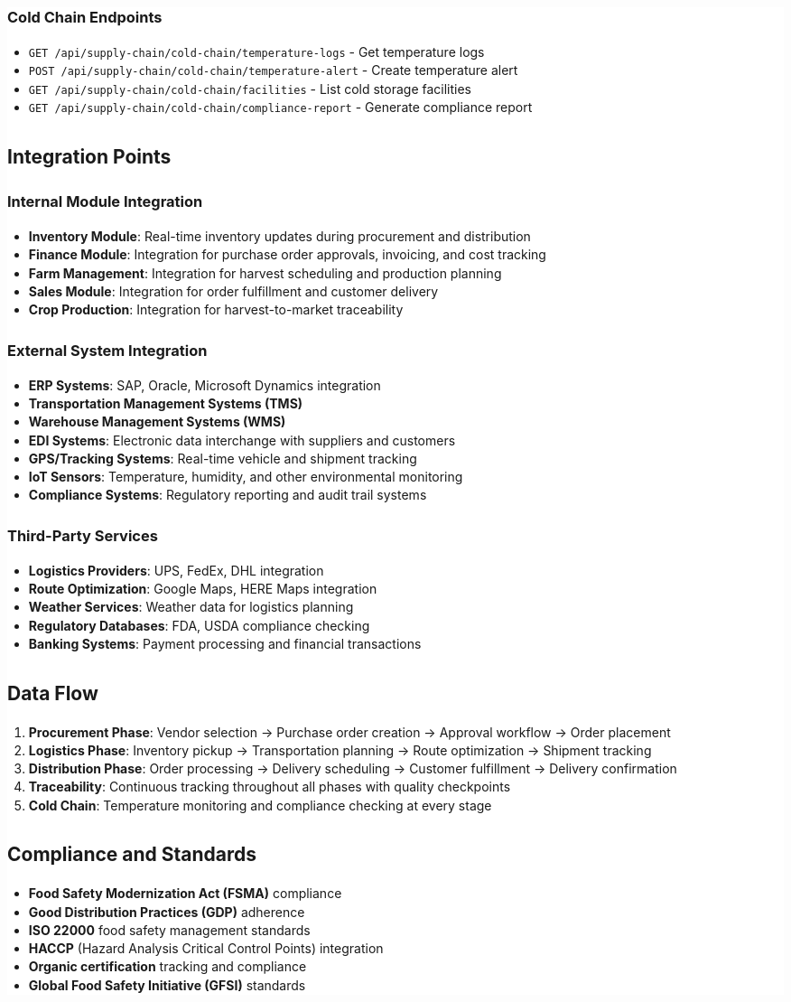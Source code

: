 ### Cold Chain Endpoints
- `GET /api/supply-chain/cold-chain/temperature-logs` - Get temperature logs
- `POST /api/supply-chain/cold-chain/temperature-alert` - Create temperature alert
- `GET /api/supply-chain/cold-chain/facilities` - List cold storage facilities
- `GET /api/supply-chain/cold-chain/compliance-report` - Generate compliance report

## Integration Points

### Internal Module Integration
- **Inventory Module**: Real-time inventory updates during procurement and distribution
- **Finance Module**: Integration for purchase order approvals, invoicing, and cost tracking
- **Farm Management**: Integration for harvest scheduling and production planning
- **Sales Module**: Integration for order fulfillment and customer delivery
- **Crop Production**: Integration for harvest-to-market traceability

### External System Integration
- **ERP Systems**: SAP, Oracle, Microsoft Dynamics integration
- **Transportation Management Systems (TMS)**
- **Warehouse Management Systems (WMS)**
- **EDI Systems**: Electronic data interchange with suppliers and customers
- **GPS/Tracking Systems**: Real-time vehicle and shipment tracking
- **IoT Sensors**: Temperature, humidity, and other environmental monitoring
- **Compliance Systems**: Regulatory reporting and audit trail systems

### Third-Party Services
- **Logistics Providers**: UPS, FedEx, DHL integration
- **Route Optimization**: Google Maps, HERE Maps integration
- **Weather Services**: Weather data for logistics planning
- **Regulatory Databases**: FDA, USDA compliance checking
- **Banking Systems**: Payment processing and financial transactions

## Data Flow

1. **Procurement Phase**: Vendor selection → Purchase order creation → Approval workflow → Order placement
2. **Logistics Phase**: Inventory pickup → Transportation planning → Route optimization → Shipment tracking
3. **Distribution Phase**: Order processing → Delivery scheduling → Customer fulfillment → Delivery confirmation
4. **Traceability**: Continuous tracking throughout all phases with quality checkpoints
5. **Cold Chain**: Temperature monitoring and compliance checking at every stage

## Compliance and Standards

- **Food Safety Modernization Act (FSMA)** compliance
- **Good Distribution Practices (GDP)** adherence
- **ISO 22000** food safety management standards
- **HACCP** (Hazard Analysis Critical Control Points) integration
- **Organic certification** tracking and compliance
- **Global Food Safety Initiative (GFSI)** standards
